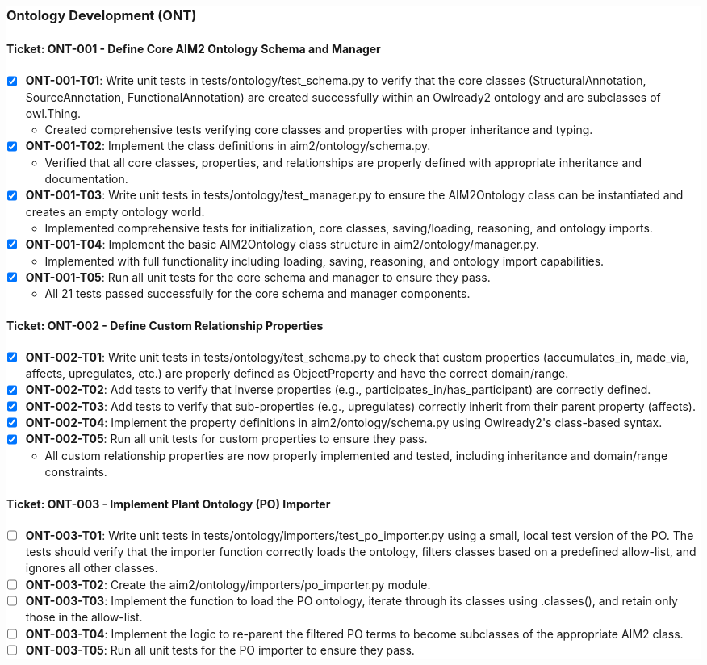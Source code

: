 
### **Ontology Development (ONT)**

#### **Ticket: ONT-001 \- Define Core AIM2 Ontology Schema and Manager**

- [X] **ONT-001-T01**: Write unit tests in tests/ontology/test\_schema.py to verify that the core classes (StructuralAnnotation, SourceAnnotation, FunctionalAnnotation) are created successfully within an Owlready2 ontology and are subclasses of owl.Thing.  
  - Created comprehensive tests verifying core classes and properties with proper inheritance and typing.
- [X] **ONT-001-T02**: Implement the class definitions in aim2/ontology/schema.py.  
  - Verified that all core classes, properties, and relationships are properly defined with appropriate inheritance and documentation.
- [X] **ONT-001-T03**: Write unit tests in tests/ontology/test\_manager.py to ensure the AIM2Ontology class can be instantiated and creates an empty ontology world.  
  - Implemented comprehensive tests for initialization, core classes, saving/loading, reasoning, and ontology imports.
- [X] **ONT-001-T04**: Implement the basic AIM2Ontology class structure in aim2/ontology/manager.py.  
  - Implemented with full functionality including loading, saving, reasoning, and ontology import capabilities.
- [X] **ONT-001-T05**: Run all unit tests for the core schema and manager to ensure they pass.  
  - All 21 tests passed successfully for the core schema and manager components.

#### **Ticket: ONT-002 \- Define Custom Relationship Properties**

- [X] **ONT-002-T01**: Write unit tests in tests/ontology/test\_schema.py to check that custom properties (accumulates\_in, made\_via, affects, upregulates, etc.) are properly defined as ObjectProperty and have the correct domain/range.
- [X] **ONT-002-T02**: Add tests to verify that inverse properties (e.g., participates\_in/has\_participant) are correctly defined.
- [X] **ONT-002-T03**: Add tests to verify that sub-properties (e.g., upregulates) correctly inherit from their parent property (affects).
- [X] **ONT-002-T04**: Implement the property definitions in aim2/ontology/schema.py using Owlready2's class-based syntax.
- [X] **ONT-002-T05**: Run all unit tests for custom properties to ensure they pass.
  - All custom relationship properties are now properly implemented and tested, including inheritance and domain/range constraints.

#### **Ticket: ONT-003 \- Implement Plant Ontology (PO) Importer**

- [ ] **ONT-003-T01**: Write unit tests in tests/ontology/importers/test\_po\_importer.py using a small, local test version of the PO. The tests should verify that the importer function correctly loads the ontology, filters classes based on a predefined allow-list, and ignores all other classes.  
- [ ] **ONT-003-T02**: Create the aim2/ontology/importers/po\_importer.py module.  
- [ ] **ONT-003-T03**: Implement the function to load the PO ontology, iterate through its classes using .classes(), and retain only those in the allow-list.  
- [ ] **ONT-003-T04**: Implement the logic to re-parent the filtered PO terms to become subclasses of the appropriate AIM2 class.  
- [ ] **ONT-003-T05**: Run all unit tests for the PO importer to ensure they pass.
